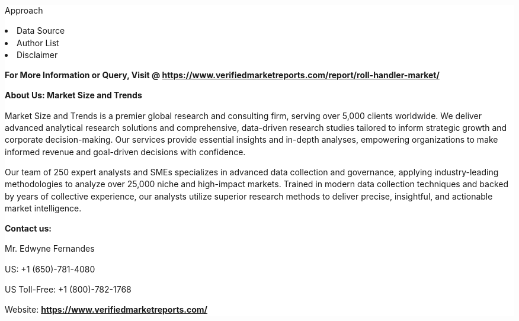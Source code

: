 Approach</li><li>Data Source</li><li>Author List</li><li>Disclaimer</li></ul></p><p><strong>For More Information or Query, Visit @ <a href="https://www.verifiedmarketreports.com/report/roll-handler-market/">https://www.verifiedmarketreports.com/report/roll-handler-market/</a></strong></p><p><strong>About Us: Market Size and Trends</strong></p><p>Market Size and Trends is a premier global research and consulting firm, serving over 5,000 clients worldwide. We deliver advanced analytical research solutions and comprehensive, data-driven research studies tailored to inform strategic growth and corporate decision-making. Our services provide essential insights and in-depth analyses, empowering organizations to make informed revenue and goal-driven decisions with confidence.</p><p>Our team of 250 expert analysts and SMEs specializes in advanced data collection and governance, applying industry-leading methodologies to analyze over 25,000 niche and high-impact markets. Trained in modern data collection techniques and backed by years of collective experience, our analysts utilize superior research methods to deliver precise, insightful, and actionable market intelligence.</p><p><strong>Contact us:</strong></p><p>Mr. Edwyne Fernandes</p><p>US: +1 (650)-781-4080</p><p>US Toll-Free: +1 (800)-782-1768</p><p>Website: <strong><a href="https://www.verifiedmarketreports.com/">https://www.verifiedmarketreports.com/</a></strong></p>
